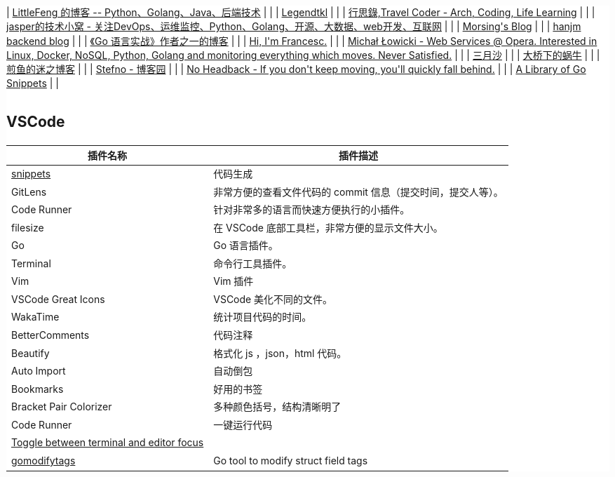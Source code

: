 | [LittleFeng 的博客 -- Python、Golang、Java、后端技术](https://allenwind.github.io/) |                                                  |
| [Legendtkl](http://legendtkl.com/)                           |                                                  |
| [行思錄,Travel Coder - Arch, Coding, Life Learning](https://liudanking.com/) |                                                  |
| [jasper的技术小窝 - 关注DevOps、运维监控、Python、Golang、开源、大数据、web开发、互联网](http://www.opscoder.info/) |                                                  |
| [Morsing's Blog](http://morsmachine.dk/index)                |                                                  |
| [hanjm backend blog](https://imhanjm.com/)                   |                                                  |
| [《Go 语言实战》作者之一的博客](https://www.goinggo.net/)    |                                                  |
| [Hi, I'm Francesc.](https://campoy.cat/blog)                 |                                                  |
| [Michał Łowicki - Web Services @ Opera. Interested in Linux, Docker, NoSQL, Python, Golang and monitoring everything which moves. Never Satisfied.](https://medium.com/@mlowicki) |                                                  |
| [三月沙](https://sanyuesha.com/)                             |                                                  |
| [大桥下的蜗牛](https://blog.lab99.org/)                      |                                                  |
| [煎鱼的迷之博客](https://github.com/EDDYCJY/blog)            |                                                  |
| [Stefno - 博客园](https://www.cnblogs.com/qcrao-2018/)       |                                                  |
| [No Headback - If you don't keep moving, you'll quickly fall behind.](http://xargin.com/readings/) |                                                  |
| [A Library of Go Snippets](https://golangcode.com/)          |                                                  |

## VSCode

| 插件名称                                                     | 插件描述                                                     |
| ------------------------------------------------------------ | ------------------------------------------------------------ |
| [snippets](https://github.com/Microsoft/vscode-go/blob/master/snippets/go.json) | 代码生成                                                     |
| GitLens                                                      | 非常方便的查看文件代码的 commit 信息（提交时间，提交人等）。 |
| Code Runner                                                  | 针对非常多的语言而快速方便执行的小插件。                     |
| filesize                                                     | 在 VSCode 底部工具栏，非常方便的显示文件大小。               |
| Go                                                           | Go 语言插件。                                                |
| Terminal                                                     | 命令行工具插件。                                             |
| Vim                                                          | Vim 插件                                                     |
| VSCode Great Icons                                           | VSCode 美化不同的文件。                                      |
| WakaTime                                                     | 统计项目代码的时间。                                         |
| BetterComments                                               | 代码注释                                                     |
| Beautify                                                     | 格式化 js ，json，html 代码。                                |
| Auto Import                                                  | 自动倒包                                                     |
| Bookmarks                                                    | 好用的书签                                                   |
| Bracket Pair Colorizer                                       | 多种颜色括号，结构清晰明了                                   |
| Code Runner                                                  | 一键运行代码                                                 |
| [Toggle between terminal and editor focus](<http://landcareweb.com/questions/1443/zai-visual-studio-codezhong-qie-huan-bian-ji-qi-he-ji-cheng-zhong-duan-zhi-jian-de-jiao-dian>) |                                                              |
| [gomodifytags](<https://github.com/fatih/gomodifytags>)      | Go tool to modify struct field tags                          |
